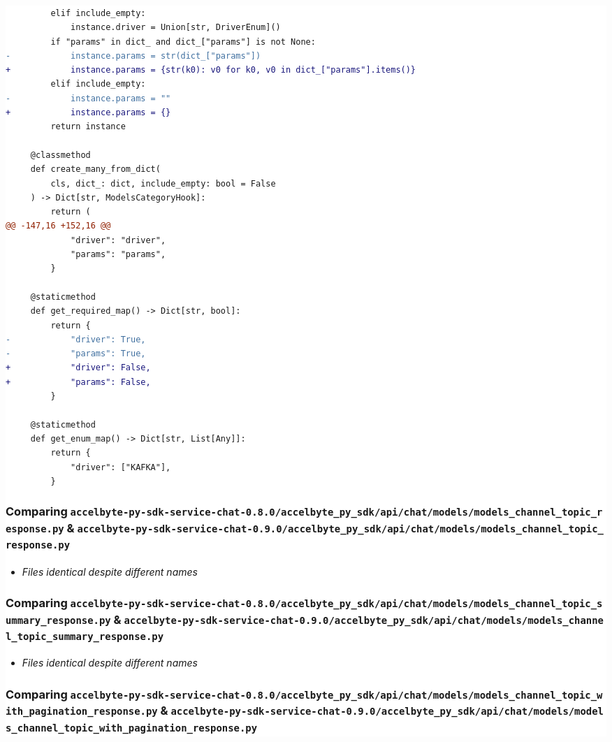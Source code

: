 ```diff
         elif include_empty:
             instance.driver = Union[str, DriverEnum]()
         if "params" in dict_ and dict_["params"] is not None:
-            instance.params = str(dict_["params"])
+            instance.params = {str(k0): v0 for k0, v0 in dict_["params"].items()}
         elif include_empty:
-            instance.params = ""
+            instance.params = {}
         return instance
 
     @classmethod
     def create_many_from_dict(
         cls, dict_: dict, include_empty: bool = False
     ) -> Dict[str, ModelsCategoryHook]:
         return (
@@ -147,16 +152,16 @@
             "driver": "driver",
             "params": "params",
         }
 
     @staticmethod
     def get_required_map() -> Dict[str, bool]:
         return {
-            "driver": True,
-            "params": True,
+            "driver": False,
+            "params": False,
         }
 
     @staticmethod
     def get_enum_map() -> Dict[str, List[Any]]:
         return {
             "driver": ["KAFKA"],
         }
```

### Comparing `accelbyte-py-sdk-service-chat-0.8.0/accelbyte_py_sdk/api/chat/models/models_channel_topic_response.py` & `accelbyte-py-sdk-service-chat-0.9.0/accelbyte_py_sdk/api/chat/models/models_channel_topic_response.py`

 * *Files identical despite different names*

### Comparing `accelbyte-py-sdk-service-chat-0.8.0/accelbyte_py_sdk/api/chat/models/models_channel_topic_summary_response.py` & `accelbyte-py-sdk-service-chat-0.9.0/accelbyte_py_sdk/api/chat/models/models_channel_topic_summary_response.py`

 * *Files identical despite different names*

### Comparing `accelbyte-py-sdk-service-chat-0.8.0/accelbyte_py_sdk/api/chat/models/models_channel_topic_with_pagination_response.py` & `accelbyte-py-sdk-service-chat-0.9.0/accelbyte_py_sdk/api/chat/models/models_channel_topic_with_pagination_response.py`


 [//]: # (Code generated. DO NOT EDIT!)